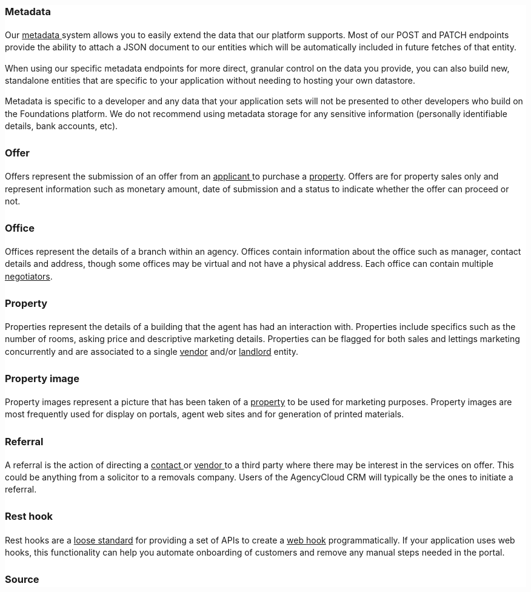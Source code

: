 ### Metadata

Our [metadata ](../api/api-documentation.md#metadata)system allows you to easily extend the data that our platform supports. Most of our POST and PATCH endpoints provide the ability to attach a JSON document to our entities which will be automatically included in future fetches of that entity.&#x20;

When using our specific metadata endpoints for more direct, granular control on the data you provide, you can also build new, standalone entities that are specific to your application without needing to hosting your own datastore.&#x20;

Metadata is specific to a developer and any data that your application sets will not be presented to other developers who build on the Foundations platform. We do not recommend using metadata storage for any sensitive information (personally identifiable details, bank accounts, etc).

### Offer

Offers represent the submission of an offer from an [applicant ](./#applicant)to purchase a [property](./#property). Offers are for property sales only and represent information such as monetary amount, date of submission and a status to indicate whether the offer can proceed or not.

### Office

Offices represent the details of a branch within an agency. Offices contain information about the office such as manager, contact details and address, though some offices may be virtual and not have a physical address. Each office can contain multiple [negotiators](./#negotiator).

### Property

Properties represent the details of a building that the agent has had an interaction with. Properties include specifics such as the number of rooms, asking price and descriptive marketing details. Properties can be flagged for both sales and lettings marketing concurrently and are associated to a single [vendor](./#vendor) and/or [landlord](./#landlord) entity.

### Property image

Property images represent a picture that has been taken of a [property](./#property) to be used for marketing purposes. Property images are most frequently used for display on portals, agent web sites and for generation of printed materials.

### Referral

A referral is the action of directing a [contact ](./#contact)or [vendor ](./#vendor)to a third party where there may be interest in the services on offer. This could be anything from a solicitor to a removals company. Users of the AgencyCloud CRM will typically be the ones to initiate a referral.

### Rest hook

Rest hooks are a [loose standard](https://resthooks.org/) for providing a set of APIs to create a [web hook](../api/webhooks.md) programmatically. If your application uses web hooks, this functionality can help you automate onboarding of customers and remove any manual steps needed in the portal.

### Source
